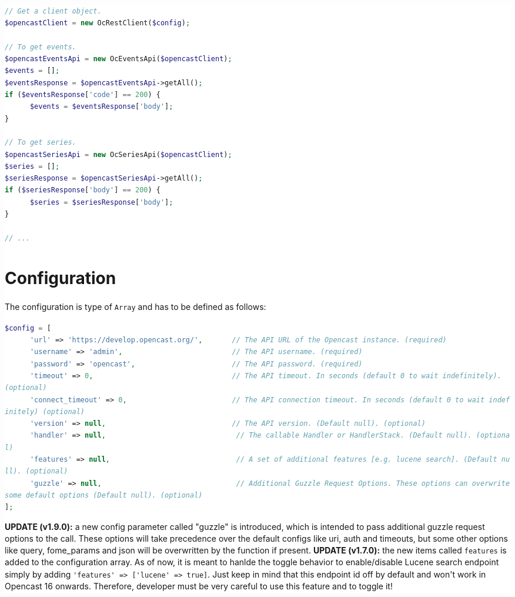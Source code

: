 ```php
// Get a client object.
$opencastClient = new OcRestClient($config);

// To get events.
$opencastEventsApi = new OcEventsApi($opencastClient);
$events = [];
$eventsResponse = $opencastEventsApi->getAll();
if ($eventsResponse['code'] == 200) {
      $events = $eventsResponse['body'];
}

// To get series.
$opencastSeriesApi = new OcSeriesApi($opencastClient);
$series = [];
$seriesResponse = $opencastSeriesApi->getAll();
if ($seriesResponse['body'] == 200) {
      $series = $seriesResponse['body'];
}

// ...
```
# Configuration
The configuration is type of `Array` and has to be defined as follows:
```php
$config = [
      'url' => 'https://develop.opencast.org/',       // The API URL of the Opencast instance. (required)
      'username' => 'admin',                          // The API username. (required)
      'password' => 'opencast',                       // The API password. (required)
      'timeout' => 0,                                 // The API timeout. In seconds (default 0 to wait indefinitely). (optional)
      'connect_timeout' => 0,                         // The API connection timeout. In seconds (default 0 to wait indefinitely) (optional)
      'version' => null,                              // The API version. (Default null). (optional)
      'handler' => null,                               // The callable Handler or HandlerStack. (Default null). (optional)
      'features' => null,                              // A set of additional features [e.g. lucene search]. (Default null). (optional)
      'guzzle' => null,                                // Additional Guzzle Request Options. These options can overwrite some default options (Default null). (optional)
];
```
**UPDATE (v1.9.0):** a new config parameter called "guzzle" is introduced, which is intended to pass additional guzzle request options to the call. These options will take precedence over the default configs like uri, auth and timeouts, but some other options like query, fome_params and json will be overwritten by the function if present.
**UPDATE (v1.7.0):** the new items called `features` is added to the configuration array. As of now, it is meant to hanlde the toggle behavior to enable/disable Lucene search endpoint simply by adding `'features' => ['lucene' => true]`. Just keep in mind that this endpoint id off by default and won't work in Opencast 16 onwards. Therefore, developer must be very careful to use this feature and to toggle it!

